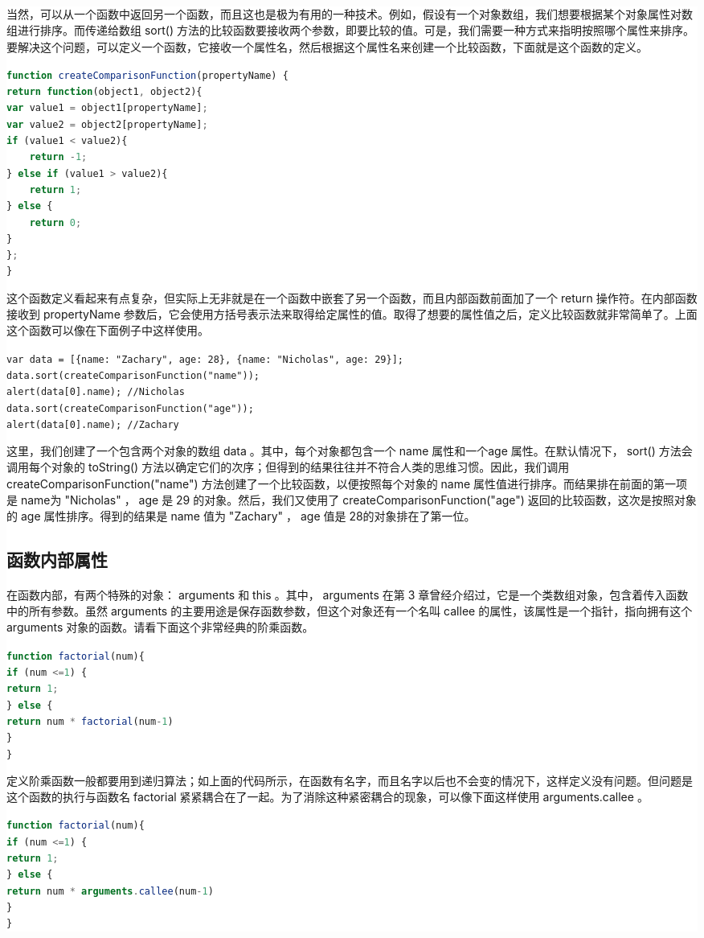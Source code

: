 当然，可以从一个函数中返回另一个函数，而且这也是极为有用的一种技术。例如，假设有一个对象数组，我们想要根据某个对象属性对数组进行排序。而传递给数组 sort() 方法的比较函数要接收两个参数，即要比较的值。可是，我们需要一种方式来指明按照哪个属性来排序。要解决这个问题，可以定义一个函数，它接收一个属性名，然后根据这个属性名来创建一个比较函数，下面就是这个函数的定义。

```javascript
function createComparisonFunction(propertyName) {
return function(object1, object2){
var value1 = object1[propertyName];
var value2 = object2[propertyName];
if (value1 < value2){
	return -1;
} else if (value1 > value2){
	return 1;
} else {
	return 0;
}
};
}
```

这个函数定义看起来有点复杂，但实际上无非就是在一个函数中嵌套了另一个函数，而且内部函数前面加了一个 return 操作符。在内部函数接收到 propertyName 参数后，它会使用方括号表示法来取得给定属性的值。取得了想要的属性值之后，定义比较函数就非常简单了。上面这个函数可以像在下面例子中这样使用。

```
var data = [{name: "Zachary", age: 28}, {name: "Nicholas", age: 29}];
data.sort(createComparisonFunction("name"));
alert(data[0].name); //Nicholas
data.sort(createComparisonFunction("age"));
alert(data[0].name); //Zachary
```

这里，我们创建了一个包含两个对象的数组 data 。其中，每个对象都包含一个 name 属性和一个age 属性。在默认情况下， sort() 方法会调用每个对象的 toString() 方法以确定它们的次序；但得到的结果往往并不符合人类的思维习惯。因此，我们调用 createComparisonFunction("name") 方法创建了一个比较函数，以便按照每个对象的 name 属性值进行排序。而结果排在前面的第一项是 name为 "Nicholas" ， age 是 29 的对象。然后，我们又使用了 createComparisonFunction("age") 返回的比较函数，这次是按照对象的 age 属性排序。得到的结果是 name 值为 "Zachary" ， age 值是 28的对象排在了第一位。

## 函数内部属性

在函数内部，有两个特殊的对象： arguments 和 this 。其中， arguments 在第 3 章曾经介绍过，它是一个类数组对象，包含着传入函数中的所有参数。虽然 arguments 的主要用途是保存函数参数，但这个对象还有一个名叫 callee 的属性，该属性是一个指针，指向拥有这个 arguments 对象的函数。请看下面这个非常经典的阶乘函数。

```javascript
function factorial(num){
if (num <=1) {
return 1;
} else {
return num * factorial(num-1)
}
}
```

定义阶乘函数一般都要用到递归算法；如上面的代码所示，在函数有名字，而且名字以后也不会变的情况下，这样定义没有问题。但问题是这个函数的执行与函数名 factorial 紧紧耦合在了一起。为了消除这种紧密耦合的现象，可以像下面这样使用 arguments.callee 。

```javascript
function factorial(num){
if (num <=1) {
return 1;
} else {
return num * arguments.callee(num-1)
}
}
```
